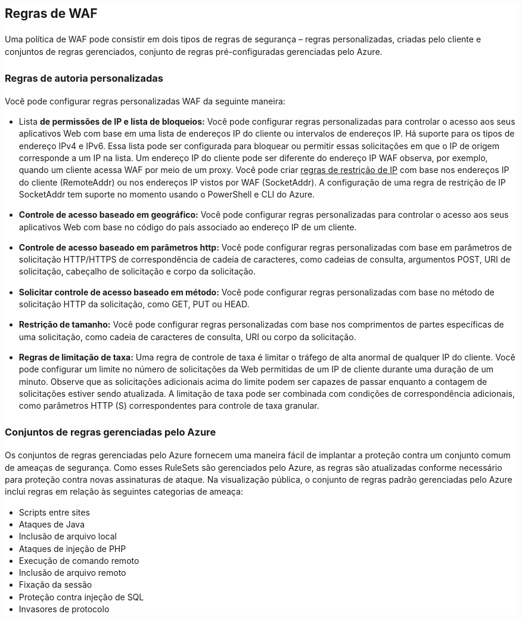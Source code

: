 ## <a name="waf-rules"></a>Regras de WAF

Uma política de WAF pode consistir em dois tipos de regras de segurança – regras personalizadas, criadas pelo cliente e conjuntos de regras gerenciados, conjunto de regras pré-configuradas gerenciadas pelo Azure.

### <a name="custom-authored-rules"></a>Regras de autoria personalizadas

Você pode configurar regras personalizadas WAF da seguinte maneira:

- Lista **de permissões de IP e lista de bloqueios:** Você pode configurar regras personalizadas para controlar o acesso aos seus aplicativos Web com base em uma lista de endereços IP do cliente ou intervalos de endereços IP. Há suporte para os tipos de endereço IPv4 e IPv6. Essa lista pode ser configurada para bloquear ou permitir essas solicitações em que o IP de origem corresponde a um IP na lista. Um endereço IP do cliente pode ser diferente do endereço IP WAF observa, por exemplo, quando um cliente acessa WAF por meio de um proxy. Você pode criar [regras de restrição de IP](https://docs.microsoft.com/azure/frontdoor/waf-front-door-configure-ip-restriction) com base nos endereços IP do cliente (RemoteAddr) ou nos endereços IP vistos por WAF (SocketAddr). A configuração de uma regra de restrição de IP SocketAddr tem suporte no momento usando o PowerShell e CLI do Azure.

- **Controle de acesso baseado em geográfico:** Você pode configurar regras personalizadas para controlar o acesso aos seus aplicativos Web com base no código do país associado ao endereço IP de um cliente.

- **Controle de acesso baseado em parâmetros http:** Você pode configurar regras personalizadas com base em parâmetros de solicitação HTTP/HTTPS de correspondência de cadeia de caracteres, como cadeias de consulta, argumentos POST, URI de solicitação, cabeçalho de solicitação e corpo da solicitação.

- **Solicitar controle de acesso baseado em método:** Você pode configurar regras personalizadas com base no método de solicitação HTTP da solicitação, como GET, PUT ou HEAD.

- **Restrição de tamanho:** Você pode configurar regras personalizadas com base nos comprimentos de partes específicas de uma solicitação, como cadeia de caracteres de consulta, URI ou corpo da solicitação.

- **Regras de limitação de taxa:** Uma regra de controle de taxa é limitar o tráfego de alta anormal de qualquer IP do cliente. Você pode configurar um limite no número de solicitações da Web permitidas de um IP de cliente durante uma duração de um minuto. Observe que as solicitações adicionais acima do limite podem ser capazes de passar enquanto a contagem de solicitações estiver sendo atualizada. A limitação de taxa pode ser combinada com condições de correspondência adicionais, como parâmetros HTTP (S) correspondentes para controle de taxa granular.

### <a name="azure-managed-rule-sets"></a>Conjuntos de regras gerenciadas pelo Azure

Os conjuntos de regras gerenciadas pelo Azure fornecem uma maneira fácil de implantar a proteção contra um conjunto comum de ameaças de segurança. Como esses RuleSets são gerenciados pelo Azure, as regras são atualizadas conforme necessário para proteção contra novas assinaturas de ataque. Na visualização pública, o conjunto de regras padrão gerenciadas pelo Azure inclui regras em relação às seguintes categorias de ameaça:

- Scripts entre sites
- Ataques de Java
- Inclusão de arquivo local
- Ataques de injeção de PHP
- Execução de comando remoto
- Inclusão de arquivo remoto
- Fixação da sessão
- Proteção contra injeção de SQL
- Invasores de protocolo
